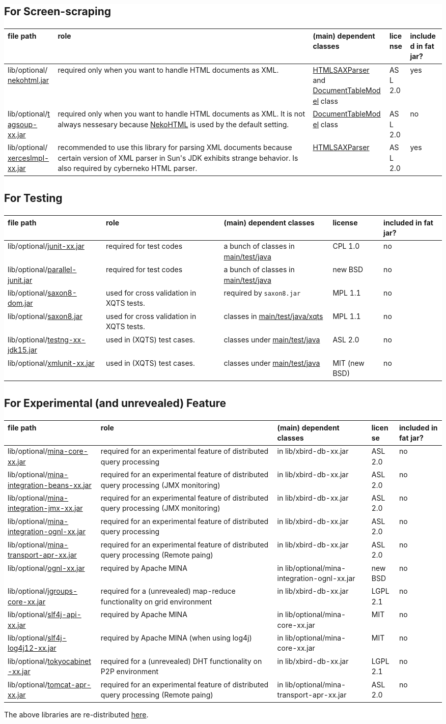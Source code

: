 ## For Screen-scraping ##

| **file path** | **role** | **(main) dependent classes** |  **license** | **included in fat jar?** |
|:--------------|:---------|:-----------------------------|:-------------|:-------------------------|
| lib/optional/[nekohtml.jar](http://sourceforge.net/projects/nekohtml) | required only when you want to handle HTML documents as XML.  |  [HTMLSAXParser](http://code.google.com/p/xbird/source/browse/trunk/xbird-open/main/src/java/xbird/util/xml/HTMLSAXParser.java) and [DocumentTableModel](http://code.google.com/p/xbird/source/browse/trunk/xbird-open/main/src/java/xbird/xquery/dm/instance/DocumentTableModel.java) class | ASL 2.0 | yes |
| lib/optional/[tagsoup-xx.jar](http://ccil.org/~cowan/XML/tagsoup/) | required only when you want to handle HTML documents as XML. It is not always nessesary because [NekoHTML](http://sourceforge.net/projects/nekohtml) is used by the default setting. | [DocumentTableModel](http://code.google.com/p/xbird/source/browse/trunk/xbird-open/main/src/java/xbird/xquery/dm/instance/DocumentTableModel.java) class | ASL 2.0 | no |
| lib/optional/[xercesImpl-xx.jar](http://xerces.apache.org/xerces2-j/) | recommended to use this library for parsing XML documents  because certain version of XML parser in Sun's JDK exhibits strange behavior.  Is also required by cyberneko HTML parser. | [HTMLSAXParser](http://code.google.com/p/xbird/source/browse/trunk/xbird-open/main/src/java/xbird/util/xml/HTMLSAXParser.java) | ASL 2.0  | yes |

## For Testing ##

| **file path** | **role** | **(main) dependent classes** |  **license** | **included in fat jar?** |
|:--------------|:---------|:-----------------------------|:-------------|:-------------------------|
| lib/optional/[junit-xx.jar](http://www.junit.org/) | required for test codes | a bunch of classes in [main/test/java](http://code.google.com/p/xbird/source/browse/trunk/xbird-open/main/test/java/) |  CPL 1.0  | no |
| lib/optional/[parallel-junit.jar](https://parallel-junit.dev.java.net/) | required for test codes | a bunch of classes in [main/test/java](http://code.google.com/p/xbird/source/browse/trunk/xbird-open/main/test/java/) |  new BSD | no |
| lib/optional/[saxon8-dom.jar](http://sourceforge.net/projects/saxon) | used for cross validation in XQTS tests. | required by `saxon8.jar` | MPL 1.1 | no |
| lib/optional/[saxon8.jar](http://sourceforge.net/projects/saxon) | used for cross validation in XQTS tests. | classes in [main/test/java/xqts](http://code.google.com/p/xbird/source/browse/trunk/xbird-open/main/test/java/xqts) | MPL 1.1 | no |
| lib/optional/[testng-xx-jdk15.jar](http://testng.org/) | used in (XQTS) test cases. | classes under [main/test/java](http://code.google.com/p/xbird/source/browse/trunk/xbird-open/main/test/java/xqts) | ASL 2.0 | no |
| lib/optional/[xmlunit-xx.jar](http://xmlunit.sourceforge.net/) | used in (XQTS) test cases. | classes under [main/test/java](http://code.google.com/p/xbird/source/browse/trunk/xbird-open/main/test/java)  | MIT (new BSD) | no |

## For Experimental (and unrevealed) Feature ##

| **file path** | **role** | **(main) dependent classes** |  **license** | **included in fat jar?** |
|:--------------|:---------|:-----------------------------|:-------------|:-------------------------|
| lib/optional/[mina-core-xx.jar](http://mina.apache.org/) | required for an experimental feature of distributed query processing | in lib/xbird-db-xx.jar | ASL 2.0 | no |
| lib/optional/[mina-integration-beans-xx.jar](http://mina.apache.org/) | required for an experimental feature of distributed query processing (JMX monitoring) | in lib/xbird-db-xx.jar | ASL 2.0 | no |
| lib/optional/[mina-integration-jmx-xx.jar](http://mina.apache.org/) | required for an experimental feature of distributed query processing (JMX monitoring) | in lib/xbird-db-xx.jar | ASL 2.0 | no |
| lib/optional/[mina-integration-ognl-xx.jar](http://mina.apache.org/) | required for an experimental feature of distributed query processing | in lib/xbird-db-xx.jar | ASL 2.0 | no |
| lib/optional/[mina-transport-apr-xx.jar](http://mina.apache.org/) | required for an experimental feature of distributed query processing (Remote paing) | in lib/xbird-db-xx.jar | ASL 2.0 | no |
| lib/optional/[ognl-xx.jar](http://www.opensymphony.com/ognl/) | required by Apache MINA | in lib/optional/mina-integration-ognl-xx.jar | new BSD | no |
| lib/optional/[jgroups-core-xx.jar](http://www.jgroups.org/) | required for a (unrevealed) map-reduce functionality on grid environment | in lib/xbird-db-xx.jar | LGPL 2.1 | no |
| lib/optional/[slf4j-api-xx.jar](http://www.slf4j.org/) | required by Apache MINA | in lib/optional/mina-core-xx.jar | MIT | no |
| lib/optional/[slf4j-log4j12-xx.jar](http://www.slf4j.org/) | required by Apache MINA (when using log4j) | in lib/optional/mina-core-xx.jar | MIT | no |
| lib/optional/[tokyocabinet-xx.jar](http://tokyocabinet.sourceforge.net/index.html) | required for a (unrevealed) DHT functionality on P2P environment | in lib/xbird-db-xx.jar | LGPL 2.1 | no |
| lib/optional/[tomcat-apr-xx.jar](http://tomcat.apache.org/tomcat-5.5-doc/apr.html) | required for an experimental feature of distributed query processing (Remote paing) | in lib/optional/mina-transport-apr-xx.jar | ASL 2.0 | no |


The above libraries are re-distributed [here](http://code.google.com/p/xbird/source/browse/trunk/xbird-open/lib/).